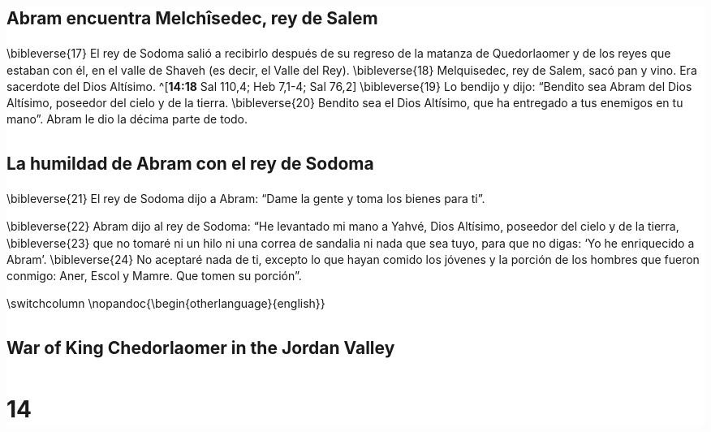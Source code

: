## Abram encuentra Melchîsedec, rey de Salem
\bibleverse{17} El rey de Sodoma salió a recibirlo después de su regreso de la matanza de Quedorlaomer y de los reyes que estaban con él, en el valle de Shaveh (es decir, el Valle del Rey). \bibleverse{18} Melquisedec, rey de Salem, sacó pan y vino. Era sacerdote del Dios Altísimo. ^[**14:18** Sal 110,4; Heb 7,1-4; Sal 76,2] \bibleverse{19} Lo bendijo y dijo: “Bendito sea Abram del Dios Altísimo, poseedor del cielo y de la tierra. \bibleverse{20} Bendito sea el Dios Altísimo, que ha entregado a tus enemigos en tu mano”. Abram le dio la décima parte de todo.

## La humildad de Abram con el rey de Sodoma
\bibleverse{21} El rey de Sodoma dijo a Abram: “Dame la gente y toma los bienes para ti”.

\bibleverse{22} Abram dijo al rey de Sodoma: “He levantado mi mano a Yahvé, Dios Altísimo, poseedor del cielo y de la tierra, \bibleverse{23} que no tomaré ni un hilo ni una correa de sandalia ni nada que sea tuyo, para que no digas: ‘Yo he enriquecido a Abram’. \bibleverse{24} No aceptaré nada de ti, excepto lo que hayan comido los jóvenes y la porción de los hombres que fueron conmigo: Aner, Escol y Mamre. Que tomen su porción”.

\switchcolumn
\nopandoc{\begin{otherlanguage}{english}}

## War of King Chedorlaomer in the Jordan Valley
# 14
